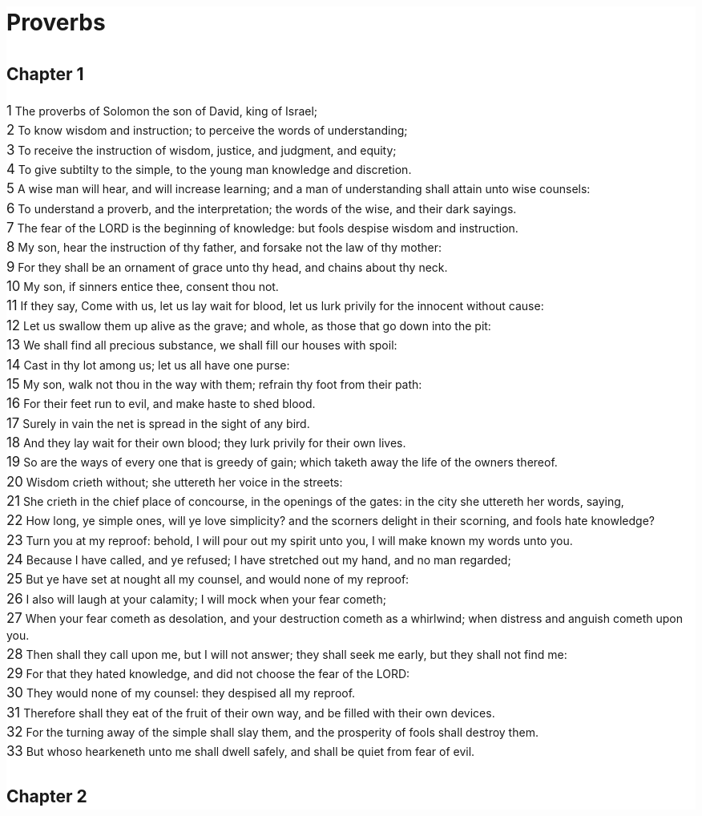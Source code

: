 # Proverbs

## Chapter 1
<span style="font-size:larger;">1</span>  The proverbs of Solomon the son of David, king of Israel; <br><span style="font-size:larger;">2</span>  To know wisdom and instruction; to perceive the words of understanding;  <br><span style="font-size:larger;">3</span>  To receive the instruction of wisdom, justice, and judgment, and equity; <br><span style="font-size:larger;">4</span>  To give subtilty to the simple, to the young man knowledge and discretion.  <br><span style="font-size:larger;">5</span>  A wise man will hear, and will increase learning; and a man of understanding shall attain unto wise counsels:  <br><span style="font-size:larger;">6</span>  To understand a proverb, and the interpretation; the words of the wise, and their dark sayings. <br><span style="font-size:larger;">7</span>  The fear of the LORD is the beginning of knowledge: but fools despise wisdom and instruction. <br><span style="font-size:larger;">8</span>  My son, hear the instruction of thy father, and forsake not the law of thy mother: <br><span style="font-size:larger;">9</span>  For they shall be an ornament of grace unto thy head, and chains about thy neck. <br><span style="font-size:larger;">10</span>  My son, if sinners entice thee, consent thou not. <br><span style="font-size:larger;">11</span>  If they say, Come with us, let us lay wait for blood, let us lurk privily for the innocent without cause: <br><span style="font-size:larger;">12</span>  Let us swallow them up alive as the grave; and whole, as those that go down into the pit: <br><span style="font-size:larger;">13</span>  We shall find all precious substance, we shall fill our houses with spoil: <br><span style="font-size:larger;">14</span>  Cast in thy lot among us; let us all have one purse: <br><span style="font-size:larger;">15</span>  My son, walk not thou in the way with them; refrain thy foot from their path: <br><span style="font-size:larger;">16</span>  For their feet run to evil, and make haste to shed blood. <br><span style="font-size:larger;">17</span>  Surely in vain the net is spread in the sight of any bird. <br><span style="font-size:larger;">18</span>  And they lay wait for their own blood; they lurk privily for their own lives. <br><span style="font-size:larger;">19</span>  So are the ways of every one that is greedy of gain; which taketh away the life of the owners thereof. <br><span style="font-size:larger;">20</span>  Wisdom crieth without; she uttereth her voice in the streets: <br><span style="font-size:larger;">21</span>  She crieth in the chief place of concourse, in the openings of the gates: in the city she uttereth her words, saying, <br><span style="font-size:larger;">22</span>  How long, ye simple ones, will ye love simplicity? and the scorners delight in their scorning, and fools hate knowledge? <br><span style="font-size:larger;">23</span>  Turn you at my reproof: behold, I will pour out my spirit unto you, I will make known my words unto you. <br><span style="font-size:larger;">24</span>  Because I have called, and ye refused; I have stretched out my hand, and no man regarded; <br><span style="font-size:larger;">25</span>  But ye have set at nought all my counsel, and would none of my reproof:  <br><span style="font-size:larger;">26</span>  I also will laugh at your calamity; I will mock when your fear cometh; <br><span style="font-size:larger;">27</span>  When your fear cometh as desolation, and your destruction cometh as a whirlwind; when distress and anguish cometh upon you.  <br><span style="font-size:larger;">28</span>  Then shall they call upon me, but I will not answer; they shall seek me early, but they shall not find me:  <br><span style="font-size:larger;">29</span>  For that they hated knowledge, and did not choose the fear of the LORD: <br><span style="font-size:larger;">30</span>  They would none of my counsel: they despised all my reproof. <br><span style="font-size:larger;">31</span>  Therefore shall they eat of the fruit of their own way, and be filled with their own devices. <br><span style="font-size:larger;">32</span>  For the turning away of the simple shall slay them, and the prosperity of fools shall destroy them. <br><span style="font-size:larger;">33</span>  But whoso hearkeneth unto me shall dwell safely, and shall be quiet from fear of evil. <br>
## Chapter 2